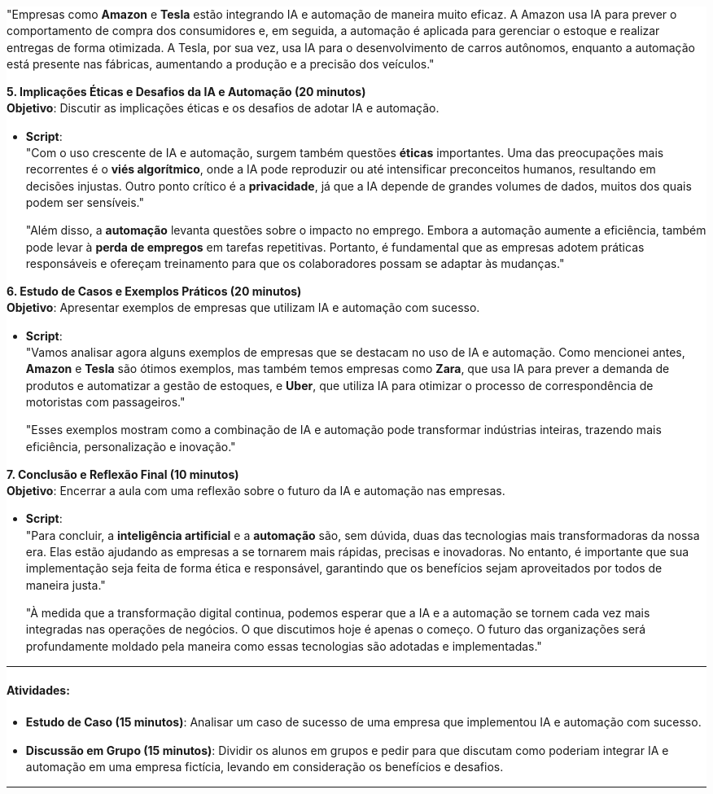   "Empresas como **Amazon** e **Tesla** estão integrando IA e automação de maneira muito eficaz. A Amazon usa IA para prever o comportamento de compra dos consumidores e, em seguida, a automação é aplicada para gerenciar o estoque e realizar entregas de forma otimizada. A Tesla, por sua vez, usa IA para o desenvolvimento de carros autônomos, enquanto a automação está presente nas fábricas, aumentando a produção e a precisão dos veículos."  

**5. Implicações Éticas e Desafios da IA e Automação (20 minutos)**  
**Objetivo**: Discutir as implicações éticas e os desafios de adotar IA e automação.  
- **Script**:  
  "Com o uso crescente de IA e automação, surgem também questões **éticas** importantes. Uma das preocupações mais recorrentes é o **viés algorítmico**, onde a IA pode reproduzir ou até intensificar preconceitos humanos, resultando em decisões injustas. Outro ponto crítico é a **privacidade**, já que a IA depende de grandes volumes de dados, muitos dos quais podem ser sensíveis."  

  "Além disso, a **automação** levanta questões sobre o impacto no emprego. Embora a automação aumente a eficiência, também pode levar à **perda de empregos** em tarefas repetitivas. Portanto, é fundamental que as empresas adotem práticas responsáveis e ofereçam treinamento para que os colaboradores possam se adaptar às mudanças."  

**6. Estudo de Casos e Exemplos Práticos (20 minutos)**  
**Objetivo**: Apresentar exemplos de empresas que utilizam IA e automação com sucesso.  
- **Script**:  
  "Vamos analisar agora alguns exemplos de empresas que se destacam no uso de IA e automação. Como mencionei antes, **Amazon** e **Tesla** são ótimos exemplos, mas também temos empresas como **Zara**, que usa IA para prever a demanda de produtos e automatizar a gestão de estoques, e **Uber**, que utiliza IA para otimizar o processo de correspondência de motoristas com passageiros."  

  "Esses exemplos mostram como a combinação de IA e automação pode transformar indústrias inteiras, trazendo mais eficiência, personalização e inovação."  

**7. Conclusão e Reflexão Final (10 minutos)**  
**Objetivo**: Encerrar a aula com uma reflexão sobre o futuro da IA e automação nas empresas.  
- **Script**:  
  "Para concluir, a **inteligência artificial** e a **automação** são, sem dúvida, duas das tecnologias mais transformadoras da nossa era. Elas estão ajudando as empresas a se tornarem mais rápidas, precisas e inovadoras. No entanto, é importante que sua implementação seja feita de forma ética e responsável, garantindo que os benefícios sejam aproveitados por todos de maneira justa."  

  "À medida que a transformação digital continua, podemos esperar que a IA e a automação se tornem cada vez mais integradas nas operações de negócios. O que discutimos hoje é apenas o começo. O futuro das organizações será profundamente moldado pela maneira como essas tecnologias são adotadas e implementadas."

---

#### **Atividades**:
- **Estudo de Caso (15 minutos)**: Analisar um caso de sucesso de uma empresa que implementou IA e automação com sucesso.
  
- **Discussão em Grupo (15 minutos)**: Dividir os alunos em grupos e pedir para que discutam como poderiam integrar IA e automação em uma empresa fictícia, levando em consideração os benefícios e desafios.

---
